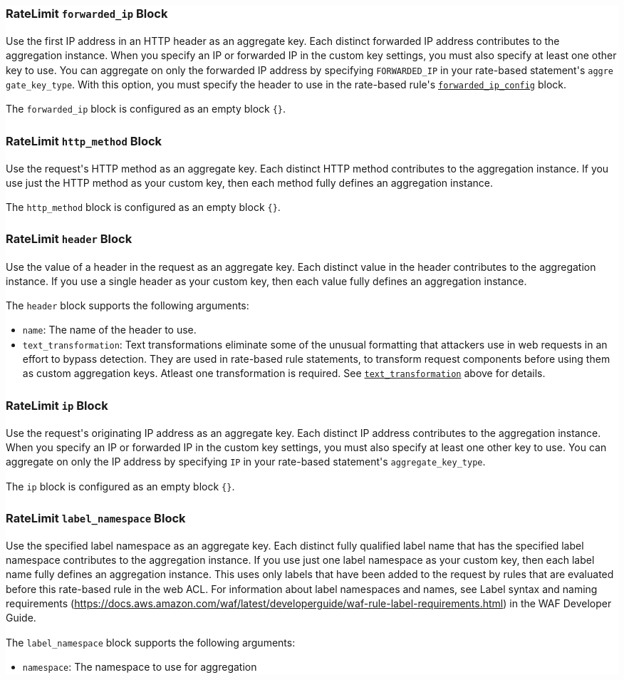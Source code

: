 ### RateLimit `forwarded_ip` Block

Use the first IP address in an HTTP header as an aggregate key. Each distinct forwarded IP address contributes to the aggregation instance. When you specify an IP or forwarded IP in the custom key settings, you must also specify at least one other key to use. You can aggregate on only the forwarded IP address by specifying `FORWARDED_IP` in your rate-based statement's `aggregate_key_type`. With this option, you must specify the header to use in the rate-based rule's [`forwarded_ip_config`](#forwarded_ip_config-block) block.

The `forwarded_ip` block is configured as an empty block `{}`.

### RateLimit `http_method` Block

Use the request's HTTP method as an aggregate key. Each distinct HTTP method contributes to the aggregation instance. If you use just the HTTP method as your custom key, then each method fully defines an aggregation instance.

The `http_method` block is configured as an empty block `{}`.

### RateLimit `header` Block

Use the value of a header in the request as an aggregate key. Each distinct value in the header contributes to the aggregation instance. If you use a single header as your custom key, then each value fully defines an aggregation instance.

The `header` block supports the following arguments:

* `name`: The name of the header to use.
* `text_transformation`: Text transformations eliminate some of the unusual formatting that attackers use in web requests in an effort to bypass detection. They are used in rate-based rule statements, to transform request components before using them as custom aggregation keys. Atleast one transformation is required. See [`text_transformation`](#text_transformation-block) above for details.

### RateLimit `ip` Block

Use the request's originating IP address as an aggregate key. Each distinct IP address contributes to the aggregation instance. When you specify an IP or forwarded IP in the custom key settings, you must also specify at least one other key to use. You can aggregate on only the IP address by specifying `IP` in your rate-based statement's `aggregate_key_type`.

The `ip` block is configured as an empty block `{}`.

### RateLimit `label_namespace` Block

Use the specified label namespace as an aggregate key. Each distinct fully qualified label name that has the specified label namespace contributes to the aggregation instance. If you use just one label namespace as your custom key, then each label name fully defines an aggregation instance. This uses only labels that have been added to the request by rules that are evaluated before this rate-based rule in the web ACL. For information about label namespaces and names, see Label syntax and naming requirements (https://docs.aws.amazon.com/waf/latest/developerguide/waf-rule-label-requirements.html) in the WAF Developer Guide.

The `label_namespace` block supports the following arguments:

* `namespace`: The namespace to use for aggregation
